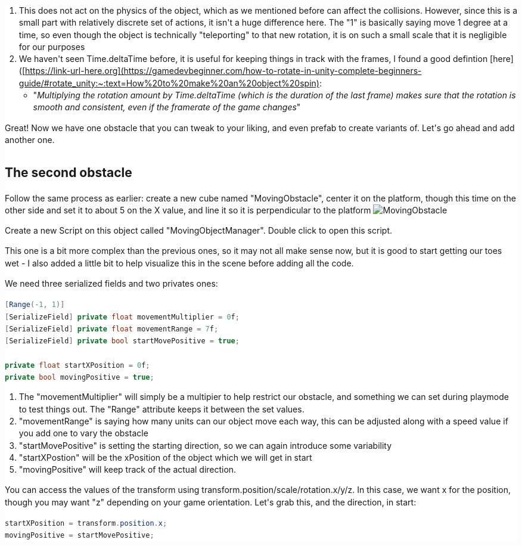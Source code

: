 1. This does not act on the physics of the object, which as we mentioned before can affect the collisions. However, since this is a small part with relatively discrete set of actions, it 
    isn't a huge difference here. The "1" is basically saying move 1 degree at a time, so even though the object is technically "teleporting" to that new rotation, it is on such a small scale that it is negligible for our purposes
2. We haven't seen Time.deltaTime before, it is useful for keeping things in track with the frames, I found a good defintion [here]([https://link-url-here.org](https://gamedevbeginner.com/how-to-rotate-in-unity-complete-beginners-guide/#rotate_unity:~:text=How%20to%20make%20an%20object%20spin):
    - "_Multiplying the rotation amount by Time.deltaTime (which is the duration of the last frame) makes sure that the rotation is smooth and consistent, even if the framerate of the game changes_"

Great! Now we have one obstacle that you can tweak to your liking, and even prefab to create variants of. Let's go ahead and add another one.

## The second obstacle
Follow the same process as earlier: create a new cube named "MovingObstacle", center it on the platform, though this time on the other side and set it to about 5 on the X value, and line it so it is perpendicular to the platform
   ![MovingObstacle](https://github.com/mbeale0/Unity-Intro-Project/assets/74221606/e370068f-e45c-4061-aee2-d43acca9c4ed)
   
Create a new Script on this object called "MovingObjectManager". Double click to open this script.

This one is a bit more complex than the previous ones, so it may not all make sense now, but it is good to start getting our toes wet - I also added a little bit to help visualize this in the scene before adding all the code.

We need three serialized fields and two privates ones:
``` C#
[Range(-1, 1)]
[SerializeField] private float movementMultiplier = 0f;
[SerializeField] private float movementRange = 7f;
[SerializeField] private bool startMovePositive = true;

private float startXPosition = 0f;
private bool movingPositive = true;
```
1. The "movementMultiplier" will simply be a multipier to help restrict our obstacle, and something we can set during playmode to test things out. The "Range" attribute keeps it between the set values.
2. "movementRange" is saying how many units can our object move each way, this can be adjusted along with a speed value if you add one to vary the obstacle
3. "startMovePositive" is setting the starting direction, so we can again introduce some variability
4. "startXPostion" will be the xPosition of the object which we will get in start
5. "movingPositive" will keep track of the actual direction.

You can access the values of the transform using transform.position/scale/rotation.x/y/z. In this case, we want x for the position, though you may want "z" depending on your game orientation. Let's grab this, and the direction, in start:
``` C#
startXPosition = transform.position.x;
movingPositive = startMovePositive;
```
